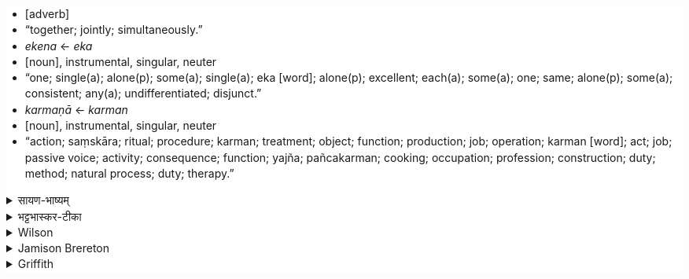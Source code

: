 - \[adverb\]
- “together; jointly; simultaneously.”
- *ekena* ← *eka*
- \[noun\], instrumental, singular, neuter
- “one; single(a); alone(p); some(a); single(a); eka \[word\];
    alone(p); excellent; each(a); some(a); one; same; alone(p); some(a);
    consistent; any(a); undifferentiated; disjunct.”
- *karmaṇā* ← *karman*
- \[noun\], instrumental, singular, neuter
- “action; saṃskāra; ritual; procedure; karman; treatment; object;
    function; production; job; operation; karman \[word\]; act; job;
    passive voice; activity; consequence; function; yajña; pañcakarman;
    cooking; occupation; profession; construction; duty; method; natural
    process; duty; therapy.”
</details>
<details><summary>सायण-भाष्यम्</summary></details>
<details><summary>भट्टभास्कर-टीका</summary></details>
<details><summary>Wilson</summary></details>
<details><summary>Jamison Brereton</summary></details>
<details><summary>Griffith</summary>
